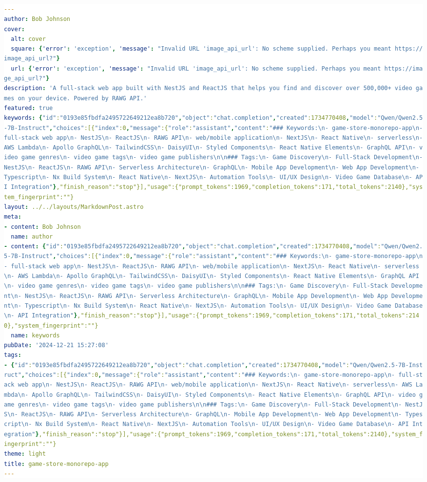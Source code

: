 ```yaml
---
author: Bob Johnson
cover:
  alt: cover
  square: {'error': 'exception', 'message': "Invalid URL 'image_api_url': No scheme supplied. Perhaps you meant https://image_api_url?"}
  url: {'error': 'exception', 'message': "Invalid URL 'image_api_url': No scheme supplied. Perhaps you meant https://image_api_url?"}
description: 'A full-stack web app built with NestJS and ReactJS that helps you find and discover over 500,000+ video games on your device. Powered by RAWG API.'
featured: true
keywords: {"id":"0193e85fbdfa2495722649212ea8b720","object":"chat.completion","created":1734770408,"model":"Qwen/Qwen2.5-7B-Instruct","choices":[{"index":0,"message":{"role":"assistant","content":"### Keywords:\n- game-store-monorepo-app\n- full-stack web app\n- NestJS\n- ReactJS\n- RAWG API\n- web/mobile application\n- NextJS\n- React Native\n- serverless\n- AWS Lambda\n- Apollo GraphQL\n- TailwindCSS\n- DaisyUI\n- Styled Components\n- React Native Elements\n- GraphQL API\n- video game genres\n- video game tags\n- video game publishers\n\n### Tags:\n- Game Discovery\n- Full-Stack Development\n- NestJS\n- ReactJS\n- RAWG API\n- Serverless Architecture\n- GraphQL\n- Mobile App Development\n- Web App Development\n- Typescript\n- Nx Build System\n- React Native\n- NextJS\n- Automation Tools\n- UI/UX Design\n- Video Game Database\n- API Integration"},"finish_reason":"stop"}],"usage":{"prompt_tokens":1969,"completion_tokens":171,"total_tokens":2140},"system_fingerprint":""}
layout: ../../layouts/MarkdownPost.astro
meta:
- content: Bob Johnson
  name: author
- content: {"id":"0193e85fbdfa2495722649212ea8b720","object":"chat.completion","created":1734770408,"model":"Qwen/Qwen2.5-7B-Instruct","choices":[{"index":0,"message":{"role":"assistant","content":"### Keywords:\n- game-store-monorepo-app\n- full-stack web app\n- NestJS\n- ReactJS\n- RAWG API\n- web/mobile application\n- NextJS\n- React Native\n- serverless\n- AWS Lambda\n- Apollo GraphQL\n- TailwindCSS\n- DaisyUI\n- Styled Components\n- React Native Elements\n- GraphQL API\n- video game genres\n- video game tags\n- video game publishers\n\n### Tags:\n- Game Discovery\n- Full-Stack Development\n- NestJS\n- ReactJS\n- RAWG API\n- Serverless Architecture\n- GraphQL\n- Mobile App Development\n- Web App Development\n- Typescript\n- Nx Build System\n- React Native\n- NextJS\n- Automation Tools\n- UI/UX Design\n- Video Game Database\n- API Integration"},"finish_reason":"stop"}],"usage":{"prompt_tokens":1969,"completion_tokens":171,"total_tokens":2140},"system_fingerprint":""}
  name: keywords
pubDate: '2024-12-21 15:27:08'
tags:
- {"id":"0193e85fbdfa2495722649212ea8b720","object":"chat.completion","created":1734770408,"model":"Qwen/Qwen2.5-7B-Instruct","choices":[{"index":0,"message":{"role":"assistant","content":"### Keywords:\n- game-store-monorepo-app\n- full-stack web app\n- NestJS\n- ReactJS\n- RAWG API\n- web/mobile application\n- NextJS\n- React Native\n- serverless\n- AWS Lambda\n- Apollo GraphQL\n- TailwindCSS\n- DaisyUI\n- Styled Components\n- React Native Elements\n- GraphQL API\n- video game genres\n- video game tags\n- video game publishers\n\n### Tags:\n- Game Discovery\n- Full-Stack Development\n- NestJS\n- ReactJS\n- RAWG API\n- Serverless Architecture\n- GraphQL\n- Mobile App Development\n- Web App Development\n- Typescript\n- Nx Build System\n- React Native\n- NextJS\n- Automation Tools\n- UI/UX Design\n- Video Game Database\n- API Integration"},"finish_reason":"stop"}],"usage":{"prompt_tokens":1969,"completion_tokens":171,"total_tokens":2140},"system_fingerprint":""}
theme: light
title: game-store-monorepo-app
---
```
